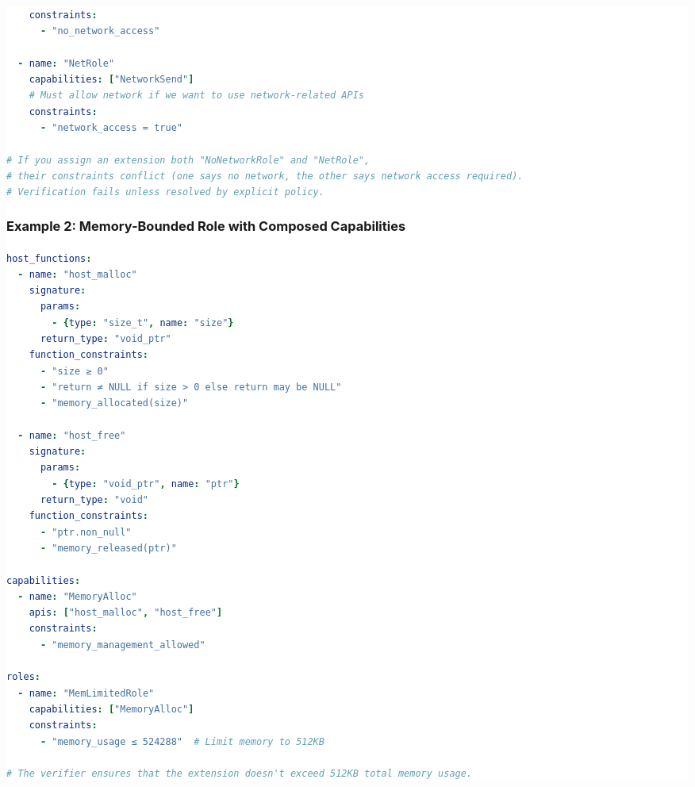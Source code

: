 ```yaml
    constraints:
      - "no_network_access"

  - name: "NetRole"
    capabilities: ["NetworkSend"]
    # Must allow network if we want to use network-related APIs
    constraints:
      - "network_access = true"

# If you assign an extension both "NoNetworkRole" and "NetRole",
# their constraints conflict (one says no network, the other says network access required).
# Verification fails unless resolved by explicit policy.
```

### Example 2: Memory-Bounded Role with Composed Capabilities

```yaml
host_functions:
  - name: "host_malloc"
    signature:
      params:
        - {type: "size_t", name: "size"}
      return_type: "void_ptr"
    function_constraints:
      - "size ≥ 0"
      - "return ≠ NULL if size > 0 else return may be NULL"
      - "memory_allocated(size)"

  - name: "host_free"
    signature:
      params:
        - {type: "void_ptr", name: "ptr"}
      return_type: "void"
    function_constraints:
      - "ptr.non_null"
      - "memory_released(ptr)"

capabilities:
  - name: "MemoryAlloc"
    apis: ["host_malloc", "host_free"]
    constraints:
      - "memory_management_allowed"

roles:
  - name: "MemLimitedRole"
    capabilities: ["MemoryAlloc"]
    constraints:
      - "memory_usage ≤ 524288"  # Limit memory to 512KB

# The verifier ensures that the extension doesn't exceed 512KB total memory usage.
```


